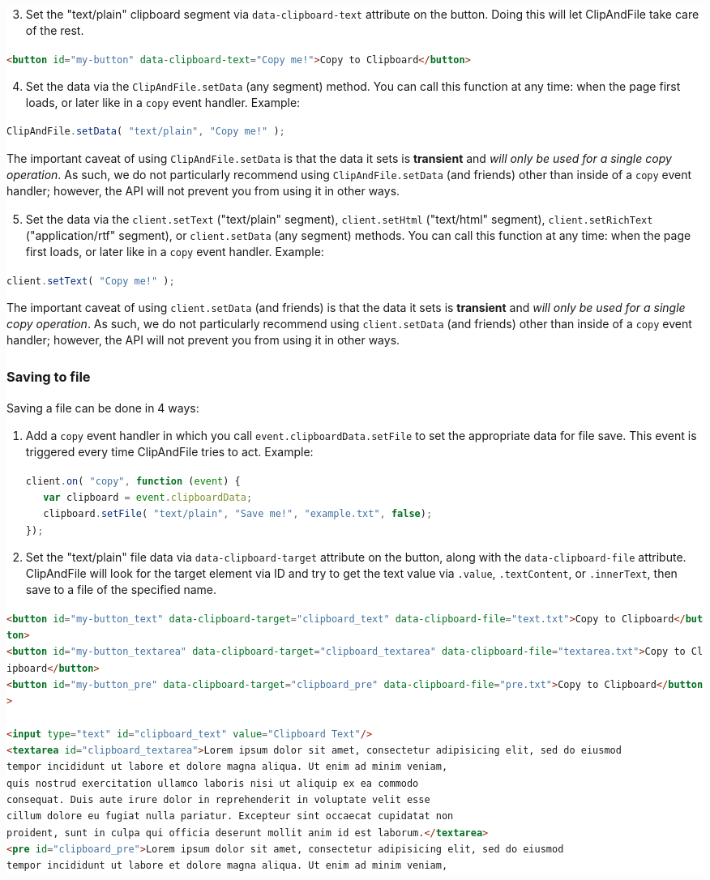 3. Set the "text/plain" clipboard segment via `data-clipboard-text` attribute on the button. Doing this will let ClipAndFile take care of the rest.

  ```html
  <button id="my-button" data-clipboard-text="Copy me!">Copy to Clipboard</button>
  ```

4. Set the data via the `ClipAndFile.setData` (any segment) method.  You can call this function at any time: when the page first loads, or later like in a `copy` event handler.  Example:

  ```js
  ClipAndFile.setData( "text/plain", "Copy me!" );
  ```

  The important caveat of using `ClipAndFile.setData` is that the data it sets is **transient** and _will only be used for a single copy operation_. As such, we do not particularly
  recommend using `ClipAndFile.setData` (and friends) other than inside of a `copy` event handler; however, the API will not prevent you from using it in other ways.

5. Set the data via the `client.setText` ("text/plain" segment), `client.setHtml` ("text/html" segment), `client.setRichText` ("application/rtf" segment), or `client.setData` (any segment) methods.  You can call this function at any time: when the page first loads, or later like in a `copy` event handler.  Example:

  ```js
  client.setText( "Copy me!" );
  ```

  The important caveat of using `client.setData` (and friends) is that the data it sets is **transient** and _will only be used for a single copy operation_. As such, we do not particularly
  recommend using `client.setData` (and friends) other than inside of a `copy` event handler; however, the API will not prevent you from using it in other ways.


### Saving to file

Saving a file can be done in 4 ways:

1. Add a `copy` event handler in which you call `event.clipboardData.setFile` to set the appropriate data for file save. This event is triggered every time ClipAndFile tries to act. Example:

   ```js
   client.on( "copy", function (event) {
      var clipboard = event.clipboardData;
      clipboard.setFile( "text/plain", "Save me!", "example.txt", false);
   });
   ```

2. Set the "text/plain" file data via `data-clipboard-target` attribute on the button, along with the `data-clipboard-file` attribute. ClipAndFile will look for the target element via ID and try to get the text value via `.value`, `.textContent`, or `.innerText`, then save to a file of the specified name. 

  ```html
  <button id="my-button_text" data-clipboard-target="clipboard_text" data-clipboard-file="text.txt">Copy to Clipboard</button>
  <button id="my-button_textarea" data-clipboard-target="clipboard_textarea" data-clipboard-file="textarea.txt">Copy to Clipboard</button>
  <button id="my-button_pre" data-clipboard-target="clipboard_pre" data-clipboard-file="pre.txt">Copy to Clipboard</button>

  <input type="text" id="clipboard_text" value="Clipboard Text"/>
  <textarea id="clipboard_textarea">Lorem ipsum dolor sit amet, consectetur adipisicing elit, sed do eiusmod
  tempor incididunt ut labore et dolore magna aliqua. Ut enim ad minim veniam,
  quis nostrud exercitation ullamco laboris nisi ut aliquip ex ea commodo
  consequat. Duis aute irure dolor in reprehenderit in voluptate velit esse
  cillum dolore eu fugiat nulla pariatur. Excepteur sint occaecat cupidatat non
  proident, sunt in culpa qui officia deserunt mollit anim id est laborum.</textarea>
  <pre id="clipboard_pre">Lorem ipsum dolor sit amet, consectetur adipisicing elit, sed do eiusmod
  tempor incididunt ut labore et dolore magna aliqua. Ut enim ad minim veniam,
  ```